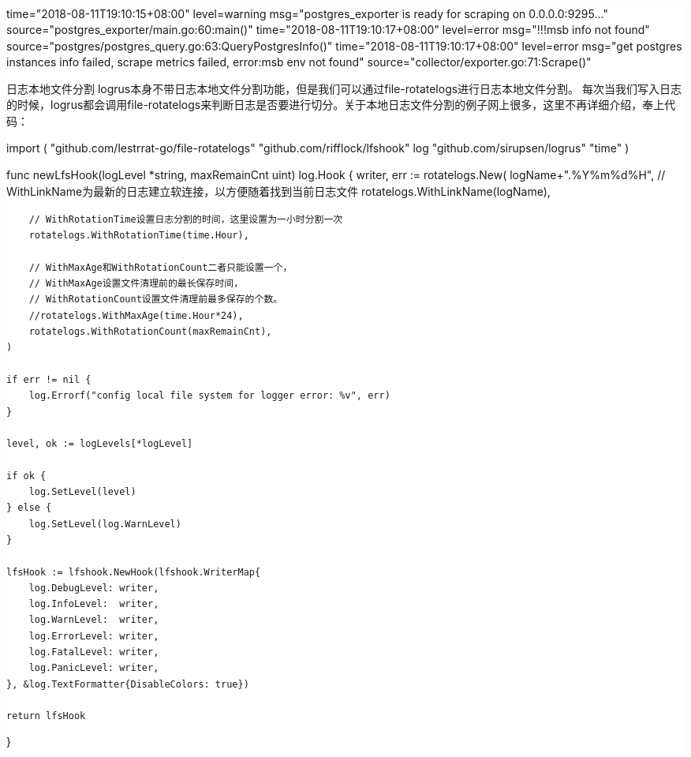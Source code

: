 time="2018-08-11T19:10:15+08:00" level=warning msg="postgres_exporter is ready for scraping on 0.0.0.0:9295..." source="postgres_exporter/main.go:60:main()"
time="2018-08-11T19:10:17+08:00" level=error msg="!!!msb info not found" source="postgres/postgres_query.go:63:QueryPostgresInfo()"
time="2018-08-11T19:10:17+08:00" level=error msg="get postgres instances info failed, scrape metrics failed, error:msb env not found" source="collector/exporter.go:71:Scrape()"

日志本地文件分割
logrus本身不带日志本地文件分割功能，但是我们可以通过file-rotatelogs进行日志本地文件分割。 每次当我们写入日志的时候，logrus都会调用file-rotatelogs来判断日志是否要进行切分。关于本地日志文件分割的例子网上很多，这里不再详细介绍，奉上代码：

import (
	"github.com/lestrrat-go/file-rotatelogs"
	"github.com/rifflock/lfshook"
	log "github.com/sirupsen/logrus"
	"time"
)

func newLfsHook(logLevel *string, maxRemainCnt uint) log.Hook {
	writer, err := rotatelogs.New(
        logName+".%Y%m%d%H",
        // WithLinkName为最新的日志建立软连接，以方便随着找到当前日志文件
        rotatelogs.WithLinkName(logName),
        
        // WithRotationTime设置日志分割的时间，这里设置为一小时分割一次
        rotatelogs.WithRotationTime(time.Hour),
        
        // WithMaxAge和WithRotationCount二者只能设置一个，
        // WithMaxAge设置文件清理前的最长保存时间，
        // WithRotationCount设置文件清理前最多保存的个数。
		//rotatelogs.WithMaxAge(time.Hour*24),
		rotatelogs.WithRotationCount(maxRemainCnt),
	)

	if err != nil {
		log.Errorf("config local file system for logger error: %v", err)
	}

	level, ok := logLevels[*logLevel]

	if ok {
		log.SetLevel(level)
	} else {
		log.SetLevel(log.WarnLevel)
	}

	lfsHook := lfshook.NewHook(lfshook.WriterMap{
		log.DebugLevel: writer,
		log.InfoLevel:  writer,
		log.WarnLevel:  writer,
		log.ErrorLevel: writer,
		log.FatalLevel: writer,
		log.PanicLevel: writer,
	}, &log.TextFormatter{DisableColors: true})

	return lfsHook
}
